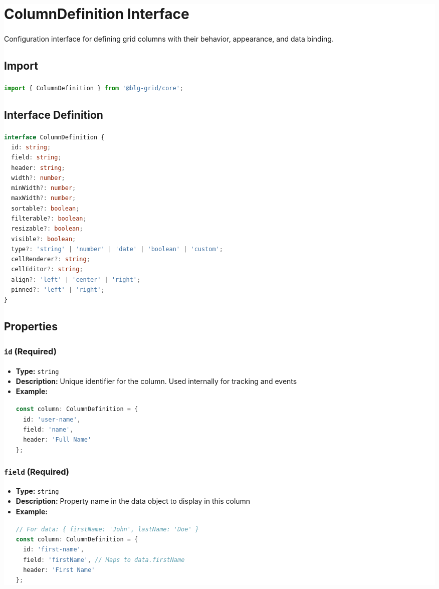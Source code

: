# ColumnDefinition Interface

Configuration interface for defining grid columns with their behavior, appearance, and data binding.

## Import

```typescript
import { ColumnDefinition } from '@blg-grid/core';
```

## Interface Definition

```typescript
interface ColumnDefinition {
  id: string;
  field: string;
  header: string;
  width?: number;
  minWidth?: number;
  maxWidth?: number;
  sortable?: boolean;
  filterable?: boolean;
  resizable?: boolean;
  visible?: boolean;
  type?: 'string' | 'number' | 'date' | 'boolean' | 'custom';
  cellRenderer?: string;
  cellEditor?: string;
  align?: 'left' | 'center' | 'right';
  pinned?: 'left' | 'right';
}
```

## Properties

### `id` (Required)
- **Type:** `string`
- **Description:** Unique identifier for the column. Used internally for tracking and events
- **Example:**
  ```typescript
  const column: ColumnDefinition = {
    id: 'user-name',
    field: 'name',
    header: 'Full Name'
  };
  ```

### `field` (Required)
- **Type:** `string`
- **Description:** Property name in the data object to display in this column
- **Example:**
  ```typescript
  // For data: { firstName: 'John', lastName: 'Doe' }
  const column: ColumnDefinition = {
    id: 'first-name',
    field: 'firstName', // Maps to data.firstName
    header: 'First Name'
  };
  ```
